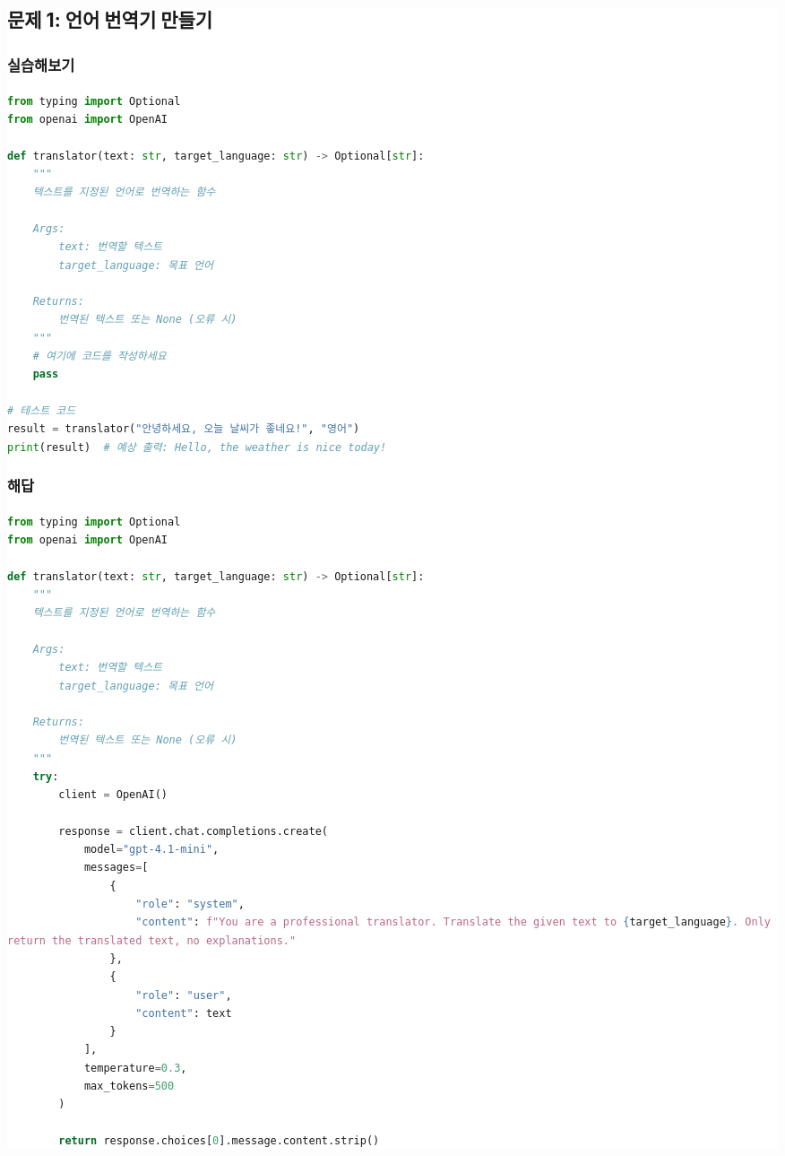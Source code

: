 ## 문제 1: 언어 번역기 만들기

### 실습해보기
```python
from typing import Optional
from openai import OpenAI

def translator(text: str, target_language: str) -> Optional[str]:
    """
    텍스트를 지정된 언어로 번역하는 함수

    Args:
        text: 번역할 텍스트
        target_language: 목표 언어

    Returns:
        번역된 텍스트 또는 None (오류 시)
    """
    # 여기에 코드를 작성하세요
    pass

# 테스트 코드
result = translator("안녕하세요, 오늘 날씨가 좋네요!", "영어")
print(result)  # 예상 출력: Hello, the weather is nice today!
```

### 해답
```python
from typing import Optional
from openai import OpenAI

def translator(text: str, target_language: str) -> Optional[str]:
    """
    텍스트를 지정된 언어로 번역하는 함수

    Args:
        text: 번역할 텍스트
        target_language: 목표 언어

    Returns:
        번역된 텍스트 또는 None (오류 시)
    """
    try:
        client = OpenAI()

        response = client.chat.completions.create(
            model="gpt-4.1-mini",
            messages=[
                {
                    "role": "system",
                    "content": f"You are a professional translator. Translate the given text to {target_language}. Only return the translated text, no explanations."
                },
                {
                    "role": "user",
                    "content": text
                }
            ],
            temperature=0.3,
            max_tokens=500
        )

        return response.choices[0].message.content.strip()
```